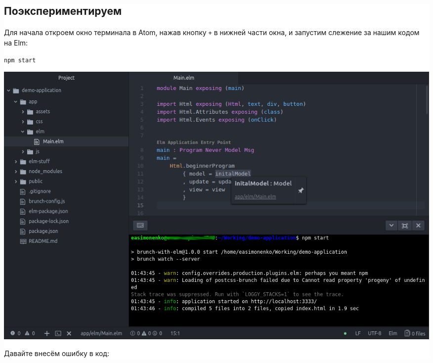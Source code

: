 ## Поэкспериментируем

Для начала откроем окно терминала в Atom, нажав кнопку `+` в нижней части окна,
и запустим слежение за нашим кодом на Elm:

``` sh
npm start
```

![Код на Elm в Atom с запущенным слежением в терминале](./images/elm-code-in-atom-terminal.png)

Давайте внесём ошибку в код:
